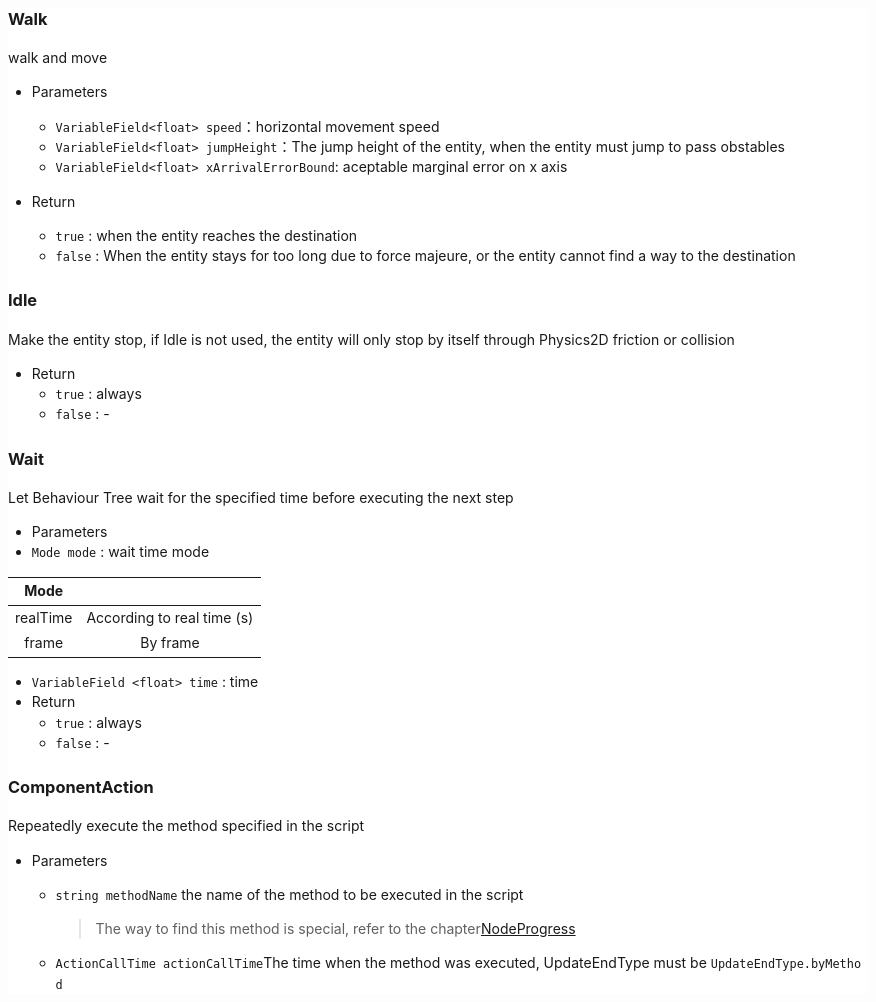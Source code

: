 ### Walk

walk and move

- Parameters

  - `VariableField<float> speed`：horizontal movement speed
  - `VariableField<float> jumpHeight`：The jump height of the entity, when the entity must jump to pass obstables
  - `VariableField<float> xArrivalErrorBound`: aceptable marginal error on x axis
- Return

  - `true` : when the entity reaches the destination
  - `false` : When the entity stays for too long due to force majeure, or the entity cannot find a way to the destination

### Idle

Make the entity stop, if Idle is not used, the entity will only stop by itself through Physics2D friction or collision

- Return
  - `true` : always
  - `false` : -

### Wait

Let Behaviour Tree wait for the specified time before executing the next step

- Parameters
- `Mode mode` : wait time mode

|   Mode   |                            |
| :------: | :------------------------: |
| realTime | According to real time (s) |
|  frame  |          By frame          |

- `VariableField <float> time` : time
- Return
  - `true` : always
  - `false` : -

### ComponentAction

Repeatedly execute the method specified in the script

- Parameters
  - `string methodName` the name of the method to be executed in the script

    > The way to find this method is special, refer to the chapter[NodeProgress](#nodeprogress-parameters-for-ComponentCall-nodes-and-ComponentAction-nodes)
    >
  - `ActionCallTime actionCallTime`The time when the method was executed, UpdateEndType must be `UpdateEndType.byMethod`
